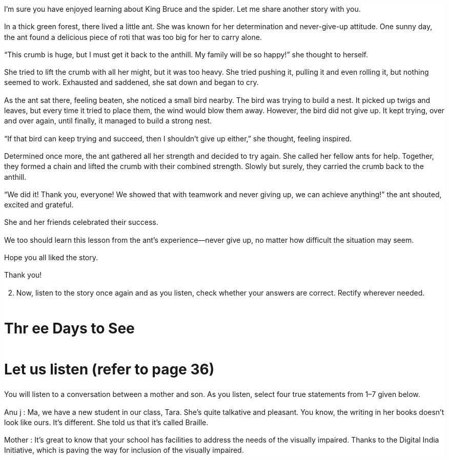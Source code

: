 I’m sure you have enjoyed learning about King Bruce and the spider. Let me share another story with you.

In a thick green forest, there lived a little ant. She was known for her determination and never-give-up attitude. One sunny day, the ant found a delicious piece of roti that was too big for her to carry alone.

“This crumb is huge, but I must get it back to the anthill. My family will be so happy!” she thought to herself.

She tried to lift the crumb with all her might, but it was too heavy. She tried pushing it, pulling it and even rolling it, but nothing seemed to work. Exhausted and saddened, she sat down and began to cry.

As the ant sat there, feeling beaten, she noticed a small bird nearby. The bird was trying to build a nest. It picked up twigs and leaves, but every time it tried to place them, the wind would blow them away. However, the bird did not give up. It kept trying, over and over again, until finally, it managed to build a strong nest.

“If that bird can keep trying and succeed, then I shouldn’t give up either,” she thought, feeling inspired.

Determined once more, the ant gathered all her strength and decided to try again. She called her fellow ants for help. Together, they formed a chain and lifted the crumb with their combined strength. Slowly but surely, they carried the crumb back to the anthill.

“We did it! Thank you, everyone! We showed that with teamwork and never giving up, we can achieve anything!” the ant shouted, excited and grateful.

She and her friends celebrated their success.

We too should learn this lesson from the ant’s experience—never give up, no matter how difficult the situation may seem.

Hope you all liked the story.

Thank you!

2. Now, listen to the story once again and as you listen, check whether your answers are correct. Rectify wherever needed.

# Thr ee Days to See

# Let us listen (refer to page 36)

You will listen to a conversation between a mother and son. As you listen, select four true statements from 1–7 given below.

Anu j : Ma, we have a new student in our class, Tara. She’s quite talkative and pleasant. You know, the writing in her books doesn’t look like ours. It’s different. She told us that it’s called Braille.

Mother : It’s great to know that your school has facilities to address the needs of the visually impaired. Thanks to the Digital India Initiative, which is paving the way for inclusion of the visually impaired.
